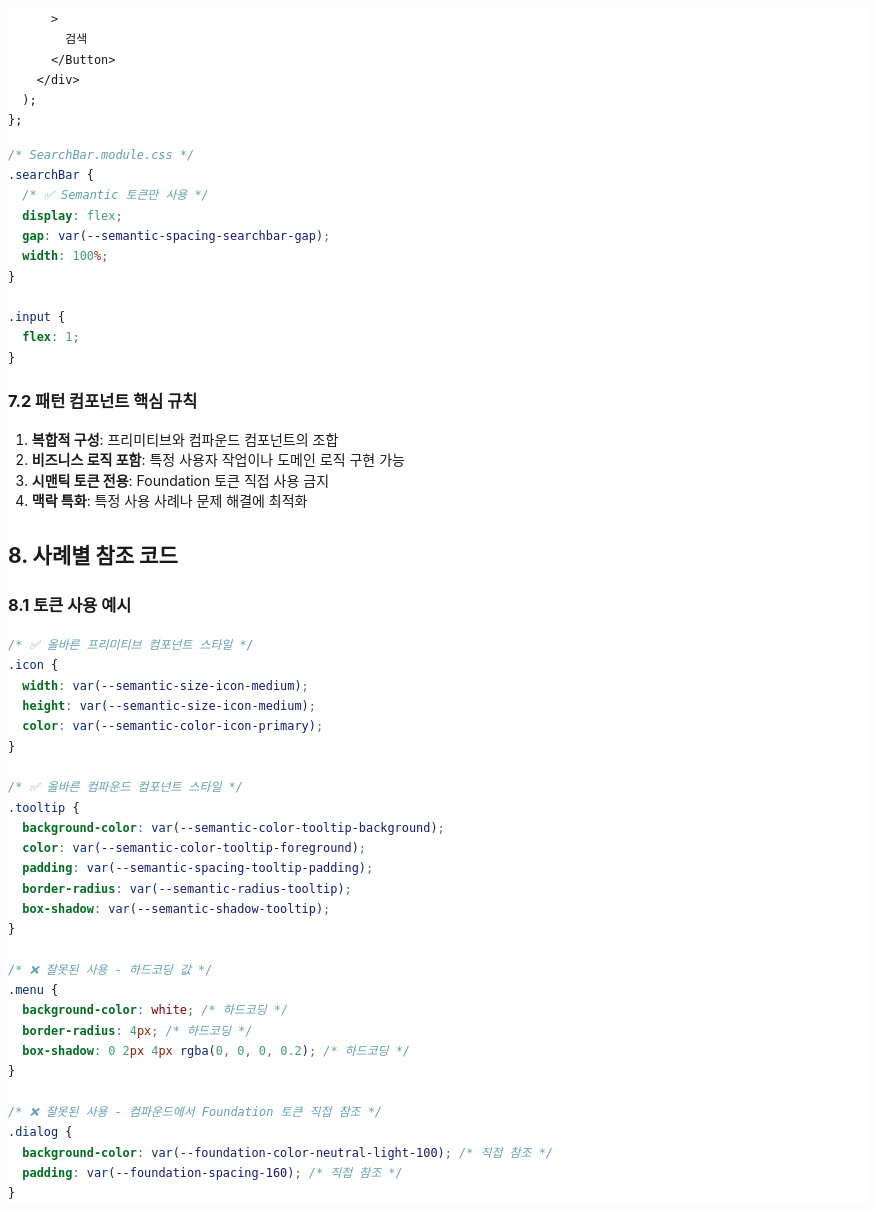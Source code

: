 ```tsx
      >
        검색
      </Button>
    </div>
  );
};
```

```css
/* SearchBar.module.css */
.searchBar {
  /* ✅ Semantic 토큰만 사용 */
  display: flex;
  gap: var(--semantic-spacing-searchbar-gap);
  width: 100%;
}

.input {
  flex: 1;
}
```

### 7.2 패턴 컴포넌트 핵심 규칙

1. **복합적 구성**: 프리미티브와 컴파운드 컴포넌트의 조합
2. **비즈니스 로직 포함**: 특정 사용자 작업이나 도메인 로직 구현 가능
3. **시맨틱 토큰 전용**: Foundation 토큰 직접 사용 금지
4. **맥락 특화**: 특정 사용 사례나 문제 해결에 최적화

## 8. 사례별 참조 코드

### 8.1 토큰 사용 예시

```css
/* ✅ 올바른 프리미티브 컴포넌트 스타일 */
.icon {
  width: var(--semantic-size-icon-medium);
  height: var(--semantic-size-icon-medium);
  color: var(--semantic-color-icon-primary);
}

/* ✅ 올바른 컴파운드 컴포넌트 스타일 */
.tooltip {
  background-color: var(--semantic-color-tooltip-background);
  color: var(--semantic-color-tooltip-foreground);
  padding: var(--semantic-spacing-tooltip-padding);
  border-radius: var(--semantic-radius-tooltip);
  box-shadow: var(--semantic-shadow-tooltip);
}

/* ❌ 잘못된 사용 - 하드코딩 값 */
.menu {
  background-color: white; /* 하드코딩 */
  border-radius: 4px; /* 하드코딩 */
  box-shadow: 0 2px 4px rgba(0, 0, 0, 0.2); /* 하드코딩 */
}

/* ❌ 잘못된 사용 - 컴파운드에서 Foundation 토큰 직접 참조 */
.dialog {
  background-color: var(--foundation-color-neutral-light-100); /* 직접 참조 */
  padding: var(--foundation-spacing-160); /* 직접 참조 */
}
```
